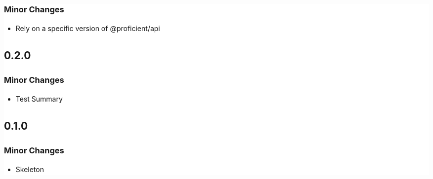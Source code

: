 ### Minor Changes

- Rely on a specific version of @proficient/api

## 0.2.0

### Minor Changes

- Test Summary

## 0.1.0

### Minor Changes

- Skeleton
